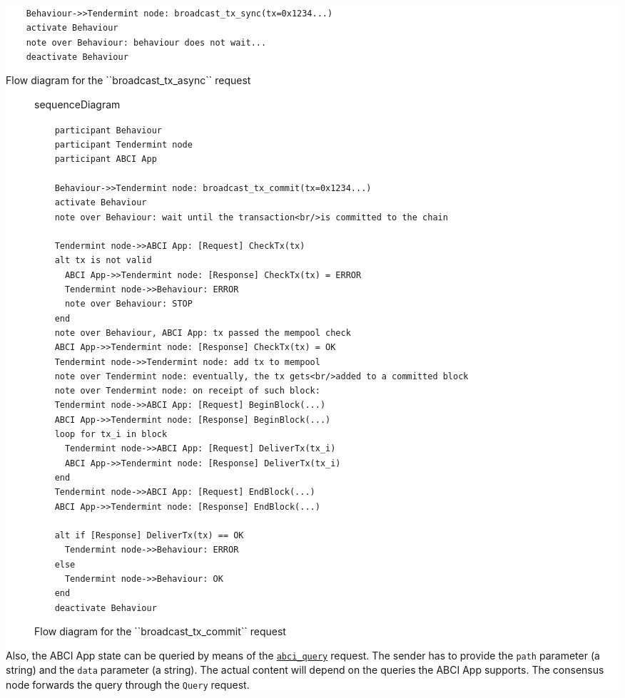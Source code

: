         Behaviour->>Tendermint node: broadcast_tx_sync(tx=0x1234...)
        activate Behaviour
        note over Behaviour: behaviour does not wait...
        deactivate Behaviour
</div>
<figcaption>Flow diagram for the ``broadcast_tx_async`` request</figcaption>
</figure>

<figure markdown>
<div class="mermaid">
    sequenceDiagram

        participant Behaviour
        participant Tendermint node
        participant ABCI App

        Behaviour->>Tendermint node: broadcast_tx_commit(tx=0x1234...)
        activate Behaviour
        note over Behaviour: wait until the transaction<br/>is committed to the chain

        Tendermint node->>ABCI App: [Request] CheckTx(tx)
        alt tx is not valid
          ABCI App->>Tendermint node: [Response] CheckTx(tx) = ERROR
          Tendermint node->>Behaviour: ERROR
          note over Behaviour: STOP
        end
        note over Behaviour, ABCI App: tx passed the mempool check
        ABCI App->>Tendermint node: [Response] CheckTx(tx) = OK
        Tendermint node->>Tendermint node: add tx to mempool
        note over Tendermint node: eventually, the tx gets<br/>added to a committed block
        note over Tendermint node: on receipt of such block:
        Tendermint node->>ABCI App: [Request] BeginBlock(...)
        ABCI App->>Tendermint node: [Response] BeginBlock(...)
        loop for tx_i in block
          Tendermint node->>ABCI App: [Request] DeliverTx(tx_i)
          ABCI App->>Tendermint node: [Response] DeliverTx(tx_i)
        end
        Tendermint node->>ABCI App: [Request] EndBlock(...)
        ABCI App->>Tendermint node: [Response] EndBlock(...)

        alt if [Response] DeliverTx(tx) == OK
          Tendermint node->>Behaviour: ERROR
        else
          Tendermint node->>Behaviour: OK
        end
        deactivate Behaviour
</div>
<figcaption>Flow diagram for the ``broadcast_tx_commit`` request</figcaption>
</figure>

Also, the ABCI App state can be queried by means of the
[`abci_query`](https://docs.tendermint.com/v0.34/rpc/#/ABCI/abci_query)
request.
The sender has to provide the `path` parameter (a string) and the `data`
parameter (a string). The actual content will depend on the queries the ABCI App
supports. The consensus node forwards the query through the `Query` request.
